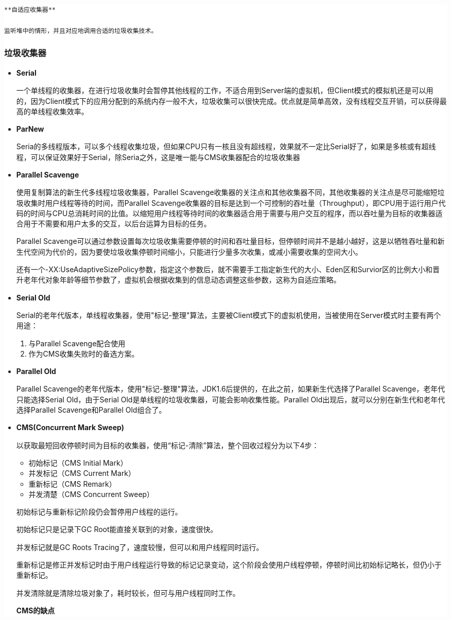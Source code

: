     **自适应收集器**
    
    监听堆中的情形，并且对应地调用合适的垃圾收集技术。
    
    
### 垃圾收集器

- **Serial**

    一个单线程的收集器，在进行垃圾收集时会暂停其他线程的工作，不适合用到Server端的虚拟机，但Client模式的模拟机还是可以用的，因为Client模式下的应用分配到的系统内存一般不大，垃圾收集可以很快完成。优点就是简单高效，没有线程交互开销，可以获得最高的单线程收集效率。

- **ParNew**

    Seria的多线程版本，可以多个线程收集垃圾，但如果CPU只有一核且没有超线程，效果就不一定比Serial好了，如果是多核或有超线程，可以保证效果好于Serial，除Seria之外，这是唯一能与CMS收集器配合的垃圾收集器

- **Parallel Scavenge**

    使用复制算法的新生代多线程垃圾收集器，Parallel Scavenge收集器的关注点和其他收集器不同，其他收集器的关注点是尽可能缩短垃圾收集时用户线程等待的时间，而Parallel Scavenge收集器的目标是达到一个可控制的吞吐量（Throughput），即CPU用于运行用户代码的时间与CPU总消耗时间的比值。以缩短用户线程等待时间的收集器适合用于需要与用户交互的程序，而以吞吐量为目标的收集器适合用于不需要和用户太多的交互，以后台运算为目标的任务。
    
    Parallel Scavenge可以通过参数设置每次垃圾收集需要停顿的时间和吞吐量目标，但停顿时间并不是越小越好，这是以牺牲吞吐量和新生代空间为代价的，因为要使垃圾收集停顿时间缩小，只能进行少量多次收集，或减小需要收集的空间大小。
    
    还有一个-XX:UseAdaptiveSizePolicy参数，指定这个参数后，就不需要手工指定新生代的大小、Eden区和Survior区的比例大小和晋升老年代对象年龄等细节参数了，虚拟机会根据收集到的信息动态调整这些参数，这称为自适应策略。

- **Serial Old**

    Serial的老年代版本，单线程收集器，使用"标记-整理"算法，主要被Client模式下的虚拟机使用，当被使用在Server模式时主要有两个用途：
    
    1. 与Parallel Scavenge配合使用
    2. 作为CMS收集失败时的备选方案。

- **Parallel Old**

    Parallel Scavenge的老年代版本，使用"标记-整理"算法，JDK1.6后提供的，在此之前，如果新生代选择了Parallel Scavenge，老年代只能选择Serial Old，由于Serial Old是单线程的垃圾收集器，可能会影响收集性能。Parallel Old出现后，就可以分别在新生代和老年代选择Parallel Scavenge和Parallel Old组合了。

- **CMS(Concurrent Mark Sweep)**

    以获取最短回收停顿时间为目标的收集器，使用“标记-清除”算法，整个回收过程分为以下4步：
    
    - 初始标记（CMS Initial Mark）
    - 并发标记（CMS Current Mark）
    - 重新标记（CMS Remark）
    - 并发清楚（CMS Concurrent Sweep）
    
    初始标记与重新标记阶段仍会暂停用户线程的运行。
    
    初始标记只是记录下GC Root能直接关联到的对象，速度很快。
    
    并发标记就是GC Roots Tracing了，速度较慢，但可以和用户线程同时运行。
    
    重新标记是修正并发标记时由于用户线程运行导致的标记记录变动，这个阶段会使用户线程停顿，停顿时间比初始标记略长，但仍小于重新标记。
    
    并发清除就是清除垃圾对象了，耗时较长，但可与用户线程同时工作。
    
    **CMS的缺点**
    